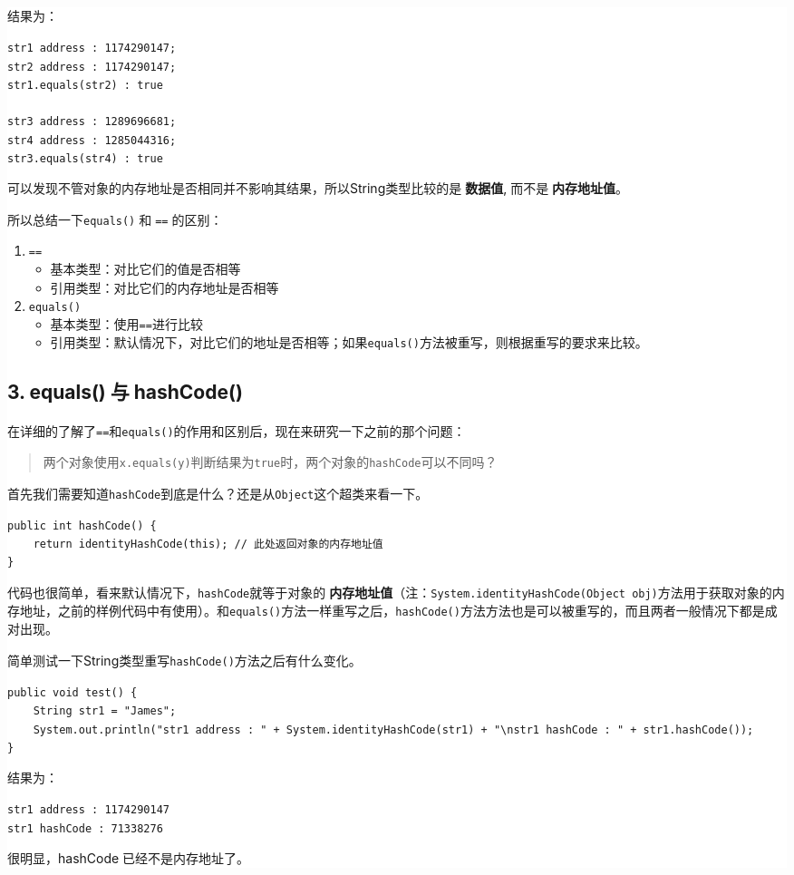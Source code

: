 结果为：

```
str1 address : 1174290147;
str2 address : 1174290147;
str1.equals(str2) : true

str3 address : 1289696681;
str4 address : 1285044316;
str3.equals(str4) : true
```

可以发现不管对象的内存地址是否相同并不影响其结果，所以String类型比较的是 **数据值**, 而不是 **内存地址值**。

所以总结一下`equals()` 和 `==` 的区别：

1. `==`
   - 基本类型：对比它们的值是否相等
   - 引用类型：对比它们的内存地址是否相等
2. `equals()`
   - 基本类型：使用`==`进行比较
   - 引用类型：默认情况下，对比它们的地址是否相等；如果`equals()`方法被重写，则根据重写的要求来比较。

## 3. equals() 与 hashCode()

在详细的了解了`==`和`equals()`的作用和区别后，现在来研究一下之前的那个问题：

> 两个对象使用`x.equals(y)`判断结果为`true`时，两个对象的`hashCode`可以不同吗？

首先我们需要知道`hashCode`到底是什么？还是从`Object`这个超类来看一下。

```
public int hashCode() {
    return identityHashCode(this); // 此处返回对象的内存地址值
}
```

代码也很简单，看来默认情况下，`hashCode`就等于对象的 **内存地址值**（注：`System.identityHashCode(Object obj)`方法用于获取对象的内存地址，之前的样例代码中有使用）。和`equals()`方法一样重写之后，`hashCode()`方法方法也是可以被重写的，而且两者一般情况下都是成对出现。

简单测试一下String类型重写`hashCode()`方法之后有什么变化。

```
public void test() {
    String str1 = "James";
    System.out.println("str1 address : " + System.identityHashCode(str1) + "\nstr1 hashCode : " + str1.hashCode());
}
```

结果为：

```
str1 address : 1174290147
str1 hashCode : 71338276
```

很明显，hashCode 已经不是内存地址了。

